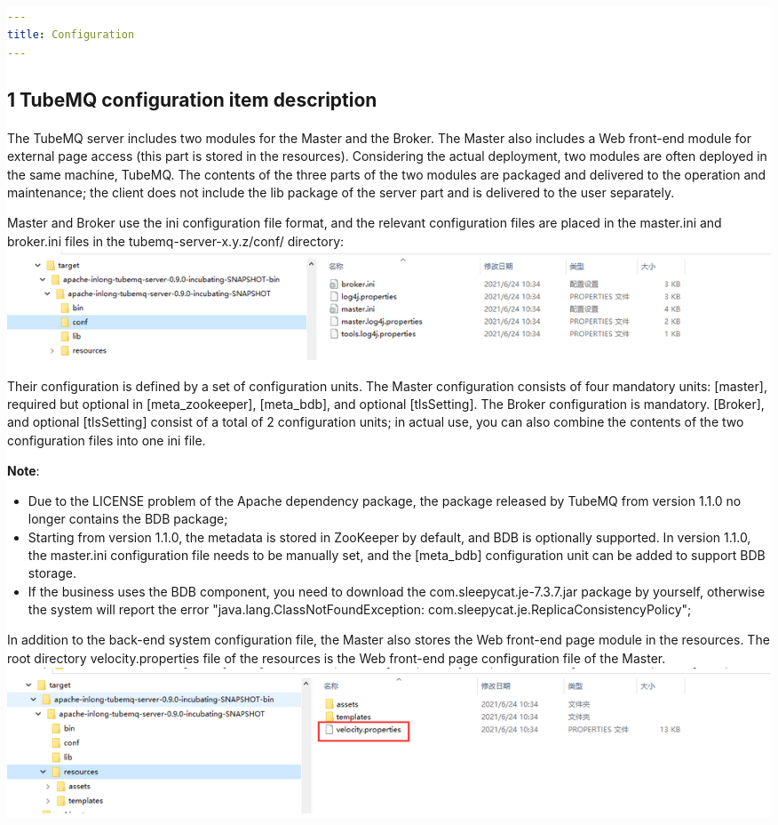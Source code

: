 ```yaml
---
title: Configuration
---
```


## 1 TubeMQ configuration item description

The TubeMQ server includes two modules for the Master and the Broker. The Master also includes a Web front-end module for external page access (this part is stored in the resources). Considering the actual deployment, two modules are often deployed in the same machine, TubeMQ. The contents of the three parts of the two modules are packaged and delivered to the operation and maintenance; the client does not include the lib package of the server part and is delivered to the user separately.

Master and Broker use the ini configuration file format, and the relevant configuration files are placed in the master.ini and broker.ini files in the tubemq-server-x.y.z/conf/ directory:
![](img/configure/conf_ini_pos.png)

Their configuration is defined by a set of configuration units. The Master configuration consists of four mandatory units: [master], required but optional in [meta_zookeeper], [meta_bdb], and optional [tlsSetting]. The Broker configuration is mandatory. [Broker], and optional [tlsSetting] consist of a total of 2 configuration units; in actual use, you can also combine the contents of the two configuration files into one ini file.

**Note**:
- Due to the LICENSE problem of the Apache dependency package, the package released by TubeMQ from version 1.1.0 no longer contains the BDB package;
- Starting from version 1.1.0, the metadata is stored in ZooKeeper by default, and BDB is optionally supported. In version 1.1.0, the master.ini configuration file needs to be manually set, and the [meta_bdb] configuration unit can be added to support BDB storage.
- If the business uses the BDB component, you need to download the com.sleepycat.je-7.3.7.jar package by yourself, otherwise the system will report the error "java.lang.ClassNotFoundException: com.sleepycat.je.ReplicaConsistencyPolicy";

In addition to the back-end system configuration file, the Master also stores the Web front-end page module in the resources. The root directory velocity.properties file of the resources is the Web front-end page configuration file of the Master.
![](img/configure/conf_velocity_pos.png)

